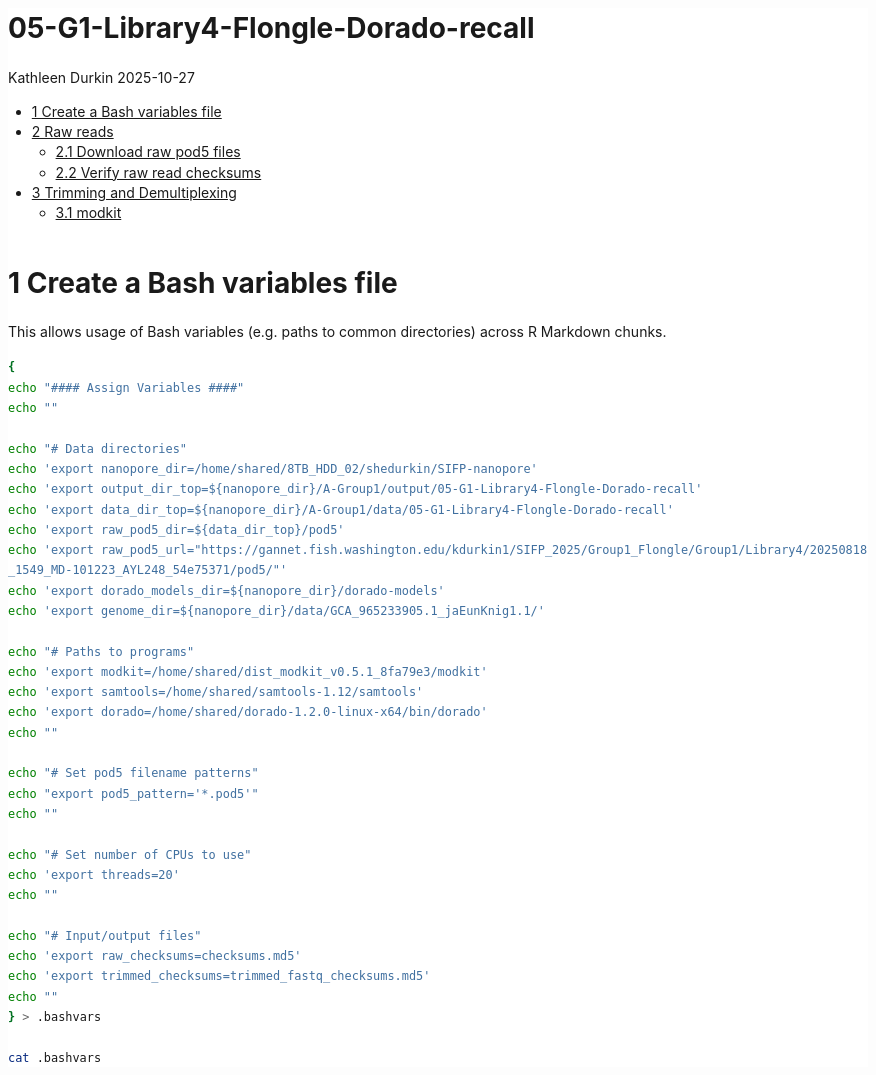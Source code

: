 05-G1-Library4-Flongle-Dorado-recall
================
Kathleen Durkin
2025-10-27

- [1 Create a Bash variables file](#1-create-a-bash-variables-file)
- [2 Raw reads](#2-raw-reads)
  - [2.1 Download raw pod5 files](#21-download-raw-pod5-files)
  - [2.2 Verify raw read checksums](#22-verify-raw-read-checksums)
- [3 Trimming and Demultiplexing](#3-trimming-and-demultiplexing)
  - [3.1 modkit](#31-modkit)

# 1 Create a Bash variables file

This allows usage of Bash variables (e.g. paths to common directories)
across R Markdown chunks.

``` bash
{
echo "#### Assign Variables ####"
echo ""

echo "# Data directories"
echo 'export nanopore_dir=/home/shared/8TB_HDD_02/shedurkin/SIFP-nanopore'
echo 'export output_dir_top=${nanopore_dir}/A-Group1/output/05-G1-Library4-Flongle-Dorado-recall'
echo 'export data_dir_top=${nanopore_dir}/A-Group1/data/05-G1-Library4-Flongle-Dorado-recall'
echo 'export raw_pod5_dir=${data_dir_top}/pod5'
echo 'export raw_pod5_url="https://gannet.fish.washington.edu/kdurkin1/SIFP_2025/Group1_Flongle/Group1/Library4/20250818_1549_MD-101223_AYL248_54e75371/pod5/"'
echo 'export dorado_models_dir=${nanopore_dir}/dorado-models'
echo 'export genome_dir=${nanopore_dir}/data/GCA_965233905.1_jaEunKnig1.1/'

echo "# Paths to programs"
echo 'export modkit=/home/shared/dist_modkit_v0.5.1_8fa79e3/modkit'
echo 'export samtools=/home/shared/samtools-1.12/samtools'
echo 'export dorado=/home/shared/dorado-1.2.0-linux-x64/bin/dorado'
echo ""

echo "# Set pod5 filename patterns"
echo "export pod5_pattern='*.pod5'"
echo ""

echo "# Set number of CPUs to use"
echo 'export threads=20'
echo ""

echo "# Input/output files"
echo 'export raw_checksums=checksums.md5'
echo 'export trimmed_checksums=trimmed_fastq_checksums.md5'
echo ""
} > .bashvars

cat .bashvars
```
